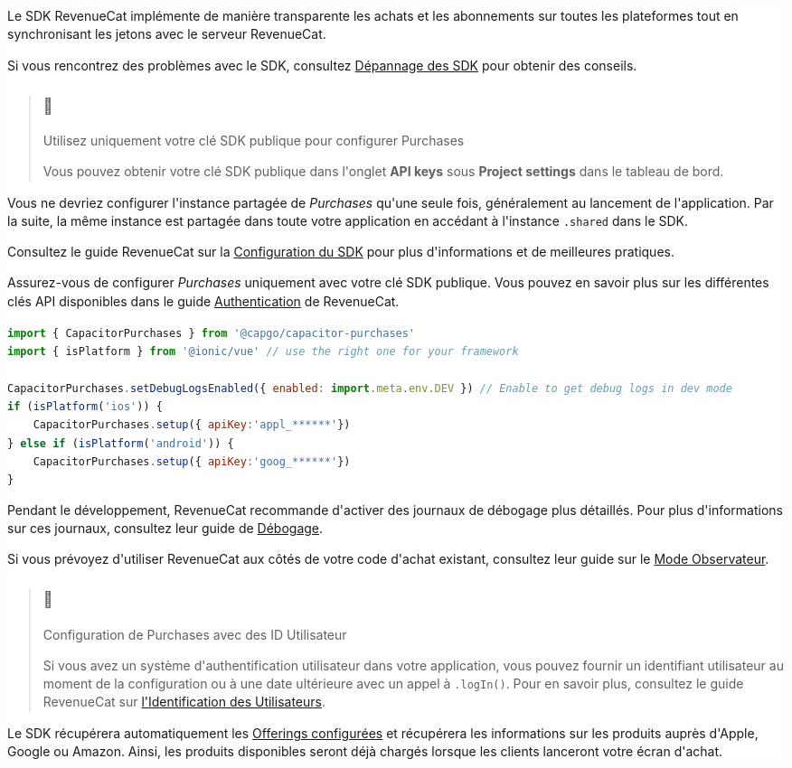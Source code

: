 Le SDK RevenueCat implémente de manière transparente les achats et les abonnements sur toutes les plateformes tout en synchronisant les jetons avec le serveur RevenueCat.

Si vous rencontrez des problèmes avec le SDK, consultez [Dépannage des SDK](https://www.revenuecat.com/docs/troubleshooting-the-sdks/) pour obtenir des conseils.

> ### 📘
> 
> Utilisez uniquement votre clé SDK publique pour configurer Purchases
> 
> Vous pouvez obtenir votre clé SDK publique dans l'onglet **API keys** sous **Project settings** dans le tableau de bord.

Vous ne devriez configurer l'instance partagée de _Purchases_ qu'une seule fois, généralement au lancement de l'application. Par la suite, la même instance est partagée dans toute votre application en accédant à l'instance `.shared` dans le SDK.

Consultez le guide RevenueCat sur la [Configuration du SDK](https://docs.revenuecat.com/docs/configuring-sdk/) pour plus d'informations et de meilleures pratiques.

Assurez-vous de configurer _Purchases_ uniquement avec votre clé SDK publique. Vous pouvez en savoir plus sur les différentes clés API disponibles dans le guide [Authentication](https://www.revenuecat.com/docs/authentication/) de RevenueCat.

```javascript
import { CapacitorPurchases } from '@capgo/capacitor-purchases'
import { isPlatform } from '@ionic/vue' // use the right one for your framework

CapacitorPurchases.setDebugLogsEnabled({ enabled: import.meta.env.DEV }) // Enable to get debug logs in dev mode
if (isPlatform('ios')) {
    CapacitorPurchases.setup({ apiKey:'appl_******'})
} else if (isPlatform('android')) {
    CapacitorPurchases.setup({ apiKey:'goog_******'})
}
```

Pendant le développement, RevenueCat recommande d'activer des journaux de débogage plus détaillés. Pour plus d'informations sur ces journaux, consultez leur guide de [Débogage](https://www.revenuecat.com/docs/debugging/).

Si vous prévoyez d'utiliser RevenueCat aux côtés de votre code d'achat existant, consultez leur guide sur le [Mode Observateur](https://www.revenuecat.com/docs/observer-mode/).

> ### 📘
> 
> Configuration de Purchases avec des ID Utilisateur
> 
> Si vous avez un système d'authentification utilisateur dans votre application, vous pouvez fournir un identifiant utilisateur au moment de la configuration ou à une date ultérieure avec un appel à `.logIn()`. Pour en savoir plus, consultez le guide RevenueCat sur [l'Identification des Utilisateurs](https://www.revenuecat.com/docs/user-ids/).

Le SDK récupérera automatiquement les [Offerings configurées](https://www.revenuecat.com/docs/entitlements/#offerings) et récupérera les informations sur les produits auprès d'Apple, Google ou Amazon. Ainsi, les produits disponibles seront déjà chargés lorsque les clients lanceront votre écran d'achat.
